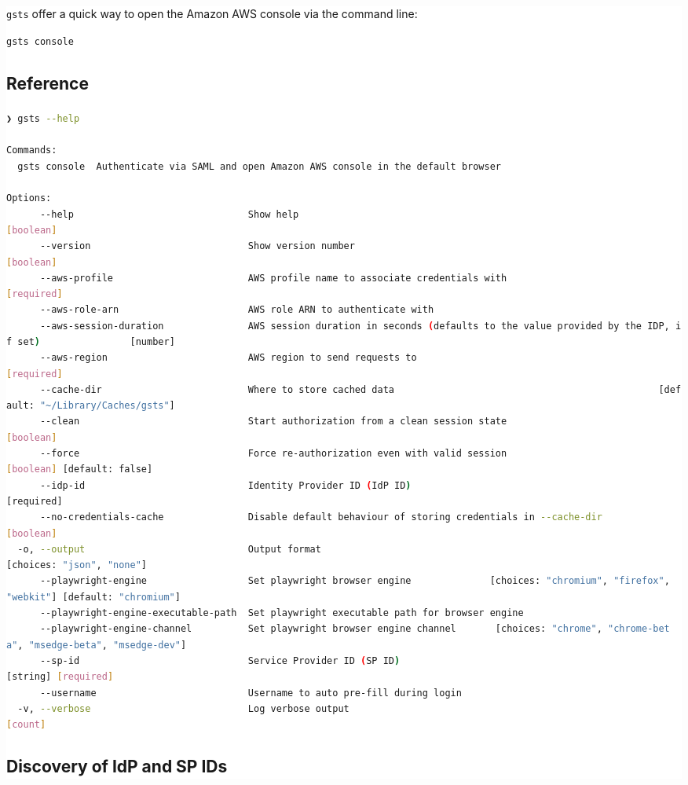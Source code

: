 `gsts` offer a quick way to open the Amazon AWS console via the command line:

```sh
gsts console
```

## Reference

```sh
❯ gsts --help

Commands:
  gsts console  Authenticate via SAML and open Amazon AWS console in the default browser

Options:
      --help                               Show help                                                                                         [boolean]
      --version                            Show version number                                                                               [boolean]
      --aws-profile                        AWS profile name to associate credentials with                                                   [required]
      --aws-role-arn                       AWS role ARN to authenticate with
      --aws-session-duration               AWS session duration in seconds (defaults to the value provided by the IDP, if set)                [number]
      --aws-region                         AWS region to send requests to                                                                   [required]
      --cache-dir                          Where to store cached data                                               [default: "~/Library/Caches/gsts"]
      --clean                              Start authorization from a clean session state                                                    [boolean]
      --force                              Force re-authorization even with valid session                                   [boolean] [default: false]
      --idp-id                             Identity Provider ID (IdP ID)                                                                    [required]
      --no-credentials-cache               Disable default behaviour of storing credentials in --cache-dir                                   [boolean]
  -o, --output                             Output format                                                                     [choices: "json", "none"]
      --playwright-engine                  Set playwright browser engine              [choices: "chromium", "firefox", "webkit"] [default: "chromium"]
      --playwright-engine-executable-path  Set playwright executable path for browser engine
      --playwright-engine-channel          Set playwright browser engine channel       [choices: "chrome", "chrome-beta", "msedge-beta", "msedge-dev"]
      --sp-id                              Service Provider ID (SP ID)                                                             [string] [required]
      --username                           Username to auto pre-fill during login
  -v, --verbose                            Log verbose output                                                                                  [count]
```

## Discovery of IdP and SP IDs

